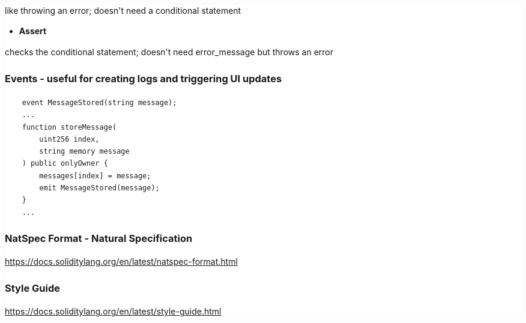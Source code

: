 like throwing an error; doesn't need a conditional statement

- **Assert**

checks the conditional statement; doesn't need error_message but throws an error 

### **Events** - useful for creating logs and triggering UI updates
```
    event MessageStored(string message);
    ...
    function storeMessage(
        uint256 index,
        string memory message
    ) public onlyOwner {
        messages[index] = message;
        emit MessageStored(message);
    }
    ...
```

### NatSpec Format - Natural Specification
https://docs.soliditylang.org/en/latest/natspec-format.html

### Style Guide
https://docs.soliditylang.org/en/latest/style-guide.html
